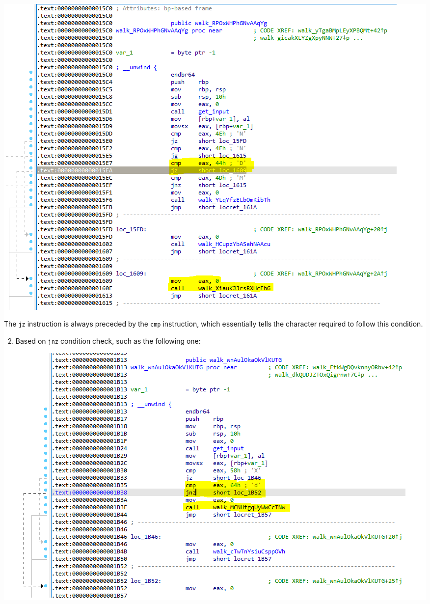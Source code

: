   ![JZ](https://github.com/dragon-dreamer/ctf-writeups/blob/main/Midnight_Sun_CTF_2021_Quals/Labyrevnt/jz.png)
   
   The `jz` instruction is always preceded by the `cmp` instruction, which essentially tells the character required to follow this condition.
   
2. Based on `jnz` condition check, such as the following one:
   
   ![JNZ](https://github.com/dragon-dreamer/ctf-writeups/blob/main/Midnight_Sun_CTF_2021_Quals/Labyrevnt/jnz.png)